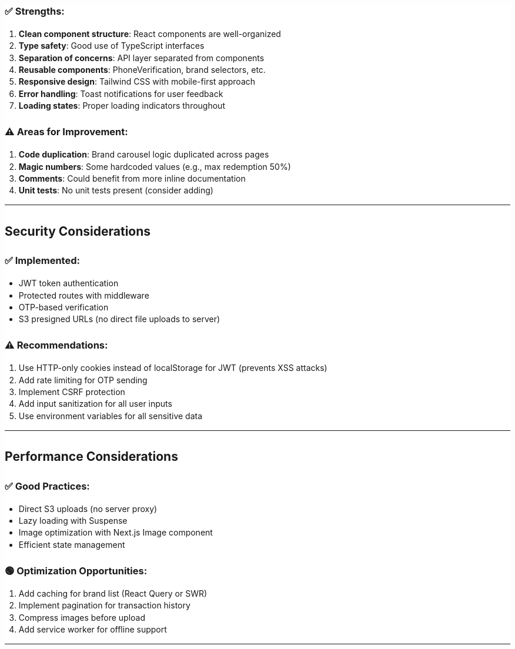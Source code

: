 ### ✅ Strengths:
1. **Clean component structure**: React components are well-organized
2. **Type safety**: Good use of TypeScript interfaces
3. **Separation of concerns**: API layer separated from components
4. **Reusable components**: PhoneVerification, brand selectors, etc.
5. **Responsive design**: Tailwind CSS with mobile-first approach
6. **Error handling**: Toast notifications for user feedback
7. **Loading states**: Proper loading indicators throughout

### ⚠️ Areas for Improvement:
1. **Code duplication**: Brand carousel logic duplicated across pages
2. **Magic numbers**: Some hardcoded values (e.g., max redemption 50%)
3. **Comments**: Could benefit from more inline documentation
4. **Unit tests**: No unit tests present (consider adding)

---

## Security Considerations

### ✅ Implemented:
- JWT token authentication
- Protected routes with middleware
- OTP-based verification
- S3 presigned URLs (no direct file uploads to server)

### ⚠️ Recommendations:
1. Use HTTP-only cookies instead of localStorage for JWT (prevents XSS attacks)
2. Add rate limiting for OTP sending
3. Implement CSRF protection
4. Add input sanitization for all user inputs
5. Use environment variables for all sensitive data

---

## Performance Considerations

### ✅ Good Practices:
- Direct S3 uploads (no server proxy)
- Lazy loading with Suspense
- Image optimization with Next.js Image component
- Efficient state management

### 🟢 Optimization Opportunities:
1. Add caching for brand list (React Query or SWR)
2. Implement pagination for transaction history
3. Compress images before upload
4. Add service worker for offline support

---
